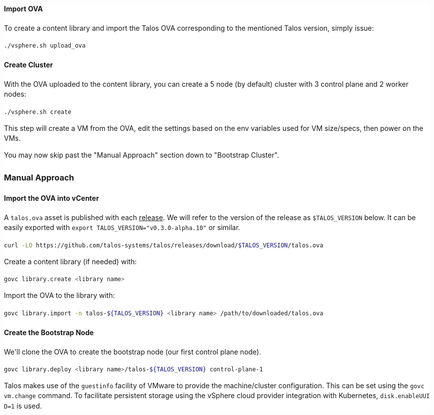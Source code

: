 #### Import OVA

To create a content library and import the Talos OVA corresponding to the mentioned Talos version, simply issue:

```bash
./vsphere.sh upload_ova
```

#### Create Cluster

With the OVA uploaded to the content library, you can create a 5 node (by default) cluster with 3 control plane and 2 worker nodes:

```bash
./vsphere.sh create
```

This step will create a VM from the OVA, edit the settings based on the env variables used for VM size/specs, then power on the VMs.

You may now skip past the "Manual Approach" section down to "Bootstrap Cluster".

### Manual Approach

#### Import the OVA into vCenter

A `talos.ova` asset is published with each [release](https://github.com/talos-systems/talos/releases).
We will refer to the version of the release as `$TALOS_VERSION` below.
It can be easily exported with `export TALOS_VERSION="v0.3.0-alpha.10"` or similar.

```bash
curl -LO https://github.com/talos-systems/talos/releases/download/$TALOS_VERSION/talos.ova
```

Create a content library (if needed) with:

```bash
govc library.create <library name>
```

Import the OVA to the library with:

```bash
govc library.import -n talos-${TALOS_VERSION} <library name> /path/to/downloaded/talos.ova
```

#### Create the Bootstrap Node

We'll clone the OVA to create the bootstrap node (our first control plane node).

```bash
govc library.deploy <library name>/talos-${TALOS_VERSION} control-plane-1
```

Talos makes use of the `guestinfo` facility of VMware to provide the machine/cluster configuration.
This can be set using the `govc vm.change` command.
To facilitate persistent storage using the vSphere cloud provider integration with Kubernetes, `disk.enableUUID=1` is used.
